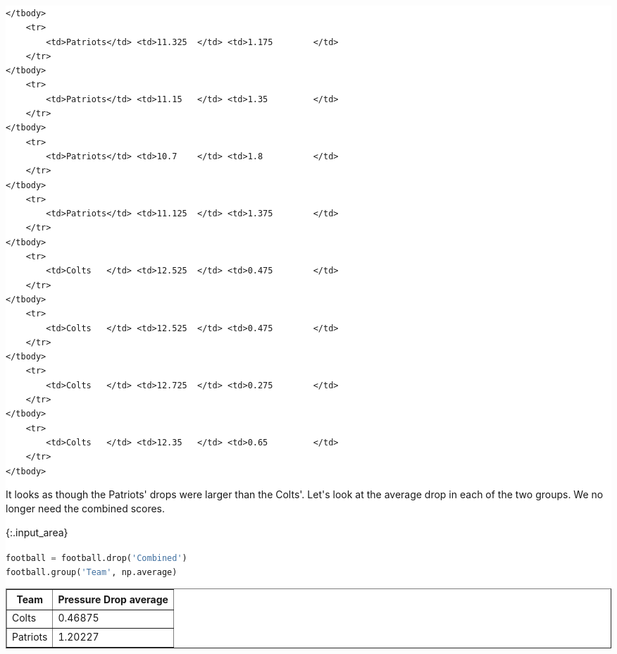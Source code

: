     </tbody>
        <tr>
            <td>Patriots</td> <td>11.325  </td> <td>1.175        </td>
        </tr>
    </tbody>
        <tr>
            <td>Patriots</td> <td>11.15   </td> <td>1.35         </td>
        </tr>
    </tbody>
        <tr>
            <td>Patriots</td> <td>10.7    </td> <td>1.8          </td>
        </tr>
    </tbody>
        <tr>
            <td>Patriots</td> <td>11.125  </td> <td>1.375        </td>
        </tr>
    </tbody>
        <tr>
            <td>Colts   </td> <td>12.525  </td> <td>0.475        </td>
        </tr>
    </tbody>
        <tr>
            <td>Colts   </td> <td>12.525  </td> <td>0.475        </td>
        </tr>
    </tbody>
        <tr>
            <td>Colts   </td> <td>12.725  </td> <td>0.275        </td>
        </tr>
    </tbody>
        <tr>
            <td>Colts   </td> <td>12.35   </td> <td>0.65         </td>
        </tr>
    </tbody>
</table>
</div>


It looks as though the Patriots' drops were larger than the Colts'. Let's look at the average drop in each of the two groups. We no longer need the combined scores.



{:.input_area}
```python
football = football.drop('Combined')
football.group('Team', np.average)
```





<div markdown="0" class="output output_html">
<table border="1" class="dataframe">
    <thead>
        <tr>
            <th>Team</th> <th>Pressure Drop average</th>
        </tr>
    </thead>
    <tbody>
        <tr>
            <td>Colts   </td> <td>0.46875              </td>
        </tr>
    </tbody>
        <tr>
            <td>Patriots</td> <td>1.20227              </td>
        </tr>
    </tbody>